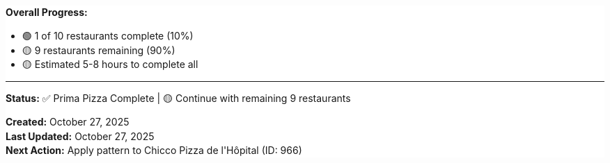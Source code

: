 **Overall Progress:**
- 🟢 1 of 10 restaurants complete (10%)
- 🟡 9 restaurants remaining (90%)
- 🟡 Estimated 5-8 hours to complete all

---

**Status:** ✅ Prima Pizza Complete | 🟡 Continue with remaining 9 restaurants

**Created:** October 27, 2025  
**Last Updated:** October 27, 2025  
**Next Action:** Apply pattern to Chicco Pizza de l'Hôpital (ID: 966)

